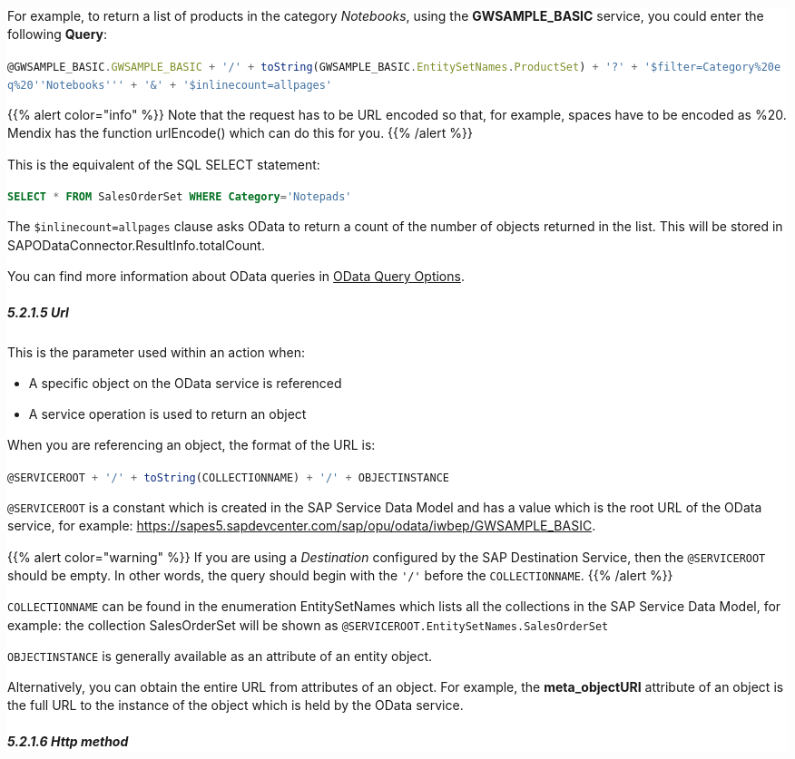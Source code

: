 For example, to return a list of products in the category *Notebooks*, using the **GWSAMPLE_BASIC** service, you could enter the following **Query**:

```javascript {linenos=false}
@GWSAMPLE_BASIC.GWSAMPLE_BASIC + '/' + toString(GWSAMPLE_BASIC.EntitySetNames.ProductSet) + '?' + '$filter=Category%20eq%20''Notebooks''' + '&' + '$inlinecount=allpages'
```

{{% alert color="info" %}}
Note that the request has to be URL encoded so that, for example, spaces have to be encoded as %20. Mendix has the function urlEncode() which can do this for you.
{{% /alert %}}

This is the equivalent of the SQL SELECT statement:

```sql {linenos=false}
SELECT * FROM SalesOrderSet WHERE Category='Notepads'
```

The `$inlinecount=allpages` clause asks OData to return a count of the number of objects returned in the list. This will be stored in SAPODataConnector.ResultInfo.totalCount.

You can find more information about OData queries in [OData Query Options](/refguide/supported-odata-operations/).

##### 5.2.1.5 Url

This is the parameter used within an action when:

* A specific object on the OData service is referenced

* A service operation is used to return an object

When you are referencing an object, the format of the URL is:

```javascript {linenos=false}
@SERVICEROOT + '/' + toString(COLLECTIONNAME) + '/' + OBJECTINSTANCE
```

`@SERVICEROOT` is a constant which is created in the SAP Service Data Model and has a value which is the root URL of the OData service, for example: https://sapes5.sapdevcenter.com/sap/opu/odata/iwbep/GWSAMPLE_BASIC.

{{% alert color="warning" %}}
If you are using a *Destination* configured by the SAP Destination Service, then the `@SERVICEROOT` should be empty. In other words, the query should begin with the `'/'` before the `COLLECTIONNAME`. 
{{% /alert %}}

`COLLECTIONNAME` can be found in the enumeration EntitySetNames which lists all the collections in the SAP Service Data Model, for example: the collection SalesOrderSet will be shown as `@SERVICEROOT.EntitySetNames.SalesOrderSet`

`OBJECTINSTANCE` is generally available as an attribute of an entity object.

Alternatively, you can obtain the entire URL from attributes of an object. For example, the **meta_objectURI** attribute of an object is the full URL to the instance of the object which is held by the OData service.

##### 5.2.1.6 Http method
